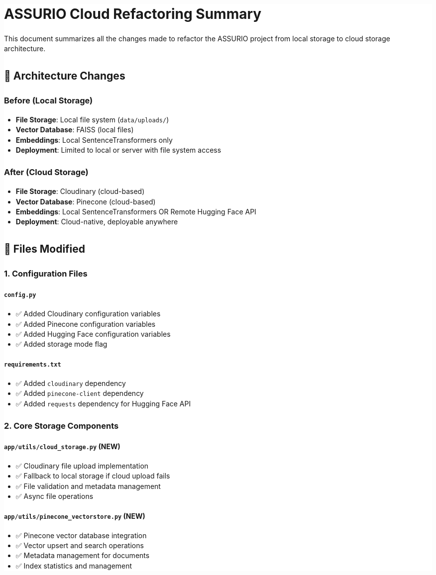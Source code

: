 # ASSURIO Cloud Refactoring Summary

This document summarizes all the changes made to refactor the ASSURIO project from local storage to cloud storage architecture.

## 🔄 Architecture Changes

### Before (Local Storage)
- **File Storage**: Local file system (`data/uploads/`)
- **Vector Database**: FAISS (local files)
- **Embeddings**: Local SentenceTransformers only
- **Deployment**: Limited to local or server with file system access

### After (Cloud Storage)
- **File Storage**: Cloudinary (cloud-based)
- **Vector Database**: Pinecone (cloud-based)
- **Embeddings**: Local SentenceTransformers OR Remote Hugging Face API
- **Deployment**: Cloud-native, deployable anywhere

## 📁 Files Modified

### 1. Configuration Files

#### `config.py`
- ✅ Added Cloudinary configuration variables
- ✅ Added Pinecone configuration variables  
- ✅ Added Hugging Face configuration variables
- ✅ Added storage mode flag

#### `requirements.txt`
- ✅ Added `cloudinary` dependency
- ✅ Added `pinecone-client` dependency
- ✅ Added `requests` dependency for Hugging Face API

### 2. Core Storage Components

#### `app/utils/cloud_storage.py` (NEW)
- ✅ Cloudinary file upload implementation
- ✅ Fallback to local storage if cloud upload fails
- ✅ File validation and metadata management
- ✅ Async file operations

#### `app/utils/pinecone_vectorstore.py` (NEW)
- ✅ Pinecone vector database integration
- ✅ Vector upsert and search operations
- ✅ Metadata management for documents
- ✅ Index statistics and management
